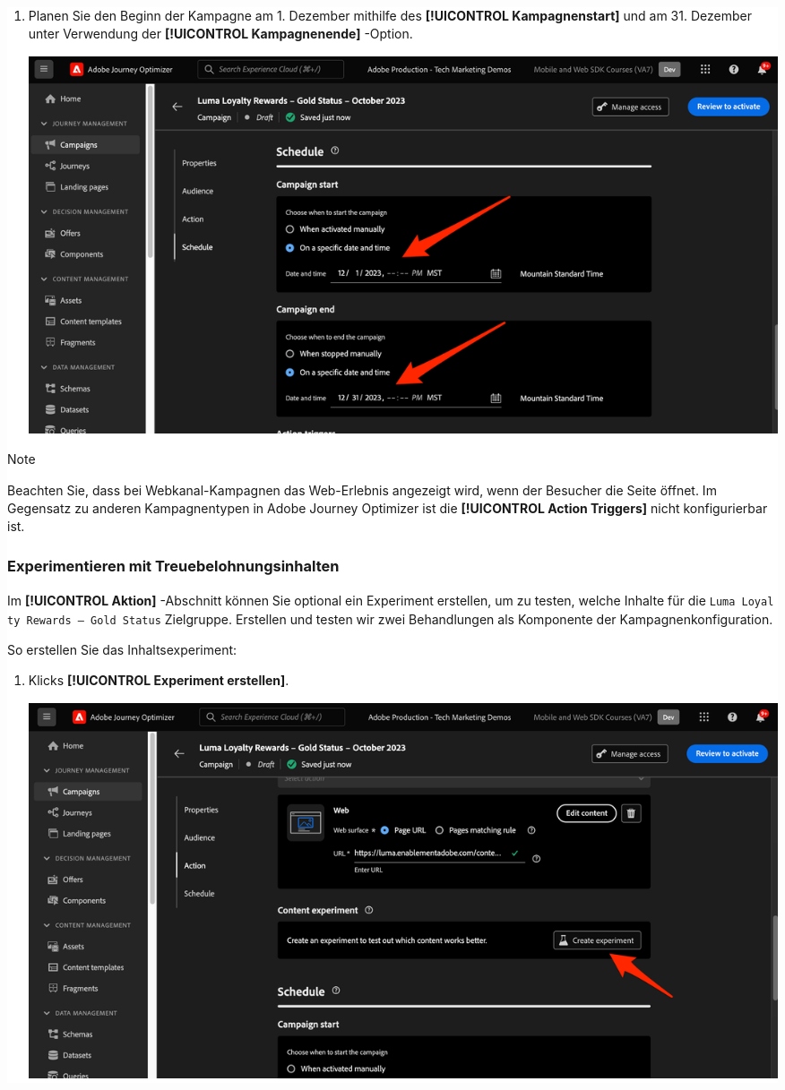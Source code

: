 1. Planen Sie den Beginn der Kampagne am 1. Dezember mithilfe des **[!UICONTROL Kampagnenstart]** und am 31. Dezember unter Verwendung der **[!UICONTROL Kampagnenende]** -Option.

   ![Kampagnenzeitplan](../assets/web-channel-campaign-schedule.png)

>[!NOTE]
>
>Beachten Sie, dass bei Webkanal-Kampagnen das Web-Erlebnis angezeigt wird, wenn der Besucher die Seite öffnet. Im Gegensatz zu anderen Kampagnentypen in Adobe Journey Optimizer ist die **[!UICONTROL Action Triggers]** nicht konfigurierbar ist.

### Experimentieren mit Treuebelohnungsinhalten

Im **[!UICONTROL Aktion]** -Abschnitt können Sie optional ein Experiment erstellen, um zu testen, welche Inhalte für die `Luma Loyalty Rewards – Gold Status` Zielgruppe. Erstellen und testen wir zwei Behandlungen als Komponente der Kampagnenkonfiguration.

So erstellen Sie das Inhaltsexperiment:

1. Klicks **[!UICONTROL Experiment erstellen]**.

   ![Experiment erstellen](../assets/web-channel-create-content-experiment.png)